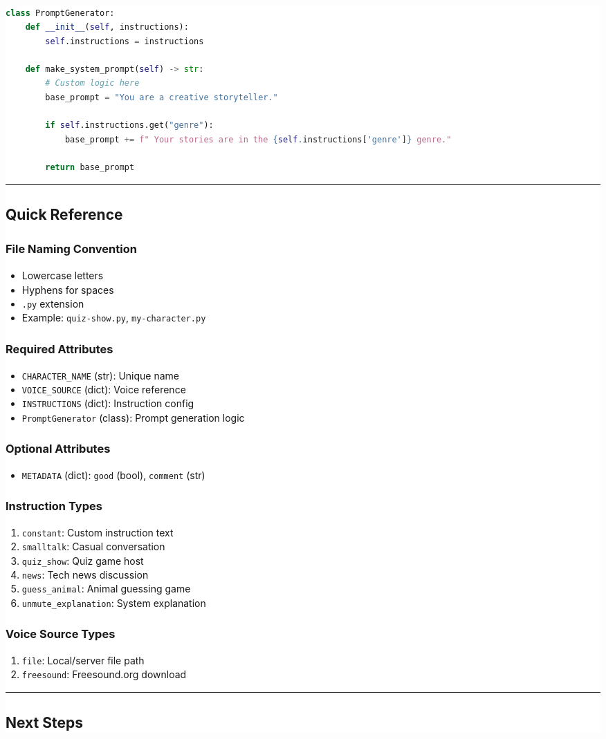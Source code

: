 ```python
class PromptGenerator:
    def __init__(self, instructions):
        self.instructions = instructions

    def make_system_prompt(self) -> str:
        # Custom logic here
        base_prompt = "You are a creative storyteller."

        if self.instructions.get("genre"):
            base_prompt += f" Your stories are in the {self.instructions['genre']} genre."

        return base_prompt
```

---

## Quick Reference

### File Naming Convention
- Lowercase letters
- Hyphens for spaces
- `.py` extension
- Example: `quiz-show.py`, `my-character.py`

### Required Attributes
- `CHARACTER_NAME` (str): Unique name
- `VOICE_SOURCE` (dict): Voice reference
- `INSTRUCTIONS` (dict): Instruction config
- `PromptGenerator` (class): Prompt generation logic

### Optional Attributes
- `METADATA` (dict): `good` (bool), `comment` (str)

### Instruction Types
1. `constant`: Custom instruction text
2. `smalltalk`: Casual conversation
3. `quiz_show`: Quiz game host
4. `news`: Tech news discussion
5. `guess_animal`: Animal guessing game
6. `unmute_explanation`: System explanation

### Voice Source Types
1. `file`: Local/server file path
2. `freesound`: Freesound.org download

---

## Next Steps
